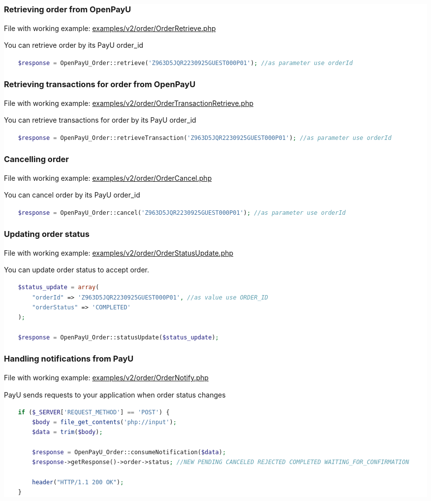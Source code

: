 ### Retrieving order from OpenPayU

   File with working example: [examples/v2/order/OrderRetrieve.php](examples/v2/order/OrderRetrieve.php)

   You can retrieve order by its PayU order_id

```php
    $response = OpenPayU_Order::retrieve('Z963D5JQR2230925GUEST000P01'); //as parameter use orderId
```
### Retrieving transactions for order from OpenPayU

   File with working example: [examples/v2/order/OrderTransactionRetrieve.php](examples/v2/order/OrderTransactionRetrieve.php)

   You can retrieve transactions for order by its PayU order_id

```php
    $response = OpenPayU_Order::retrieveTransaction('Z963D5JQR2230925GUEST000P01'); //as parameter use orderId
```

### Cancelling order

   File with working example: [examples/v2/order/OrderCancel.php](examples/v2/order/OrderCancel.php)

   You can cancel order by its PayU order_id

```php
    $response = OpenPayU_Order::cancel('Z963D5JQR2230925GUEST000P01'); //as parameter use orderId
```

### Updating order status

   File with working example: [examples/v2/order/OrderStatusUpdate.php](examples/v2/order/OrderStatusUpdate.php)

   You can update order status to accept order.

```php
    $status_update = array(
        "orderId" => 'Z963D5JQR2230925GUEST000P01', //as value use ORDER_ID
        "orderStatus" => 'COMPLETED'
    );

    $response = OpenPayU_Order::statusUpdate($status_update);
```

### Handling notifications from PayU

   File with working example: [examples/v2/order/OrderNotify.php](examples/v2/order/OrderNotify.php)

   PayU sends requests to your application when order status changes

```php
    if ($_SERVER['REQUEST_METHOD'] == 'POST') {
        $body = file_get_contents('php://input');
        $data = trim($body);

        $response = OpenPayU_Order::consumeNotification($data);
        $response->getResponse()->order->status; //NEW PENDING CANCELED REJECTED COMPLETED WAITING_FOR_CONFIRMATION

        header("HTTP/1.1 200 OK");
    }
```


[ext1]: http://php.net/manual/en/book.curl.php
[ext2]: http://php.net/manual/en/book.hash.php
[ext3]: http://developers.payu.com/en/
[ext4]: http://developers.payu.com/pl/
[ext5]: https://www.payu.pl/en/commercial-offer
[ext6]: https://secure.snd.payu.com/boarding/#/form&pk_campaign=Plugin-Github&pk_kwd=SDK
[img0]: readme_images/pos_configuration.png